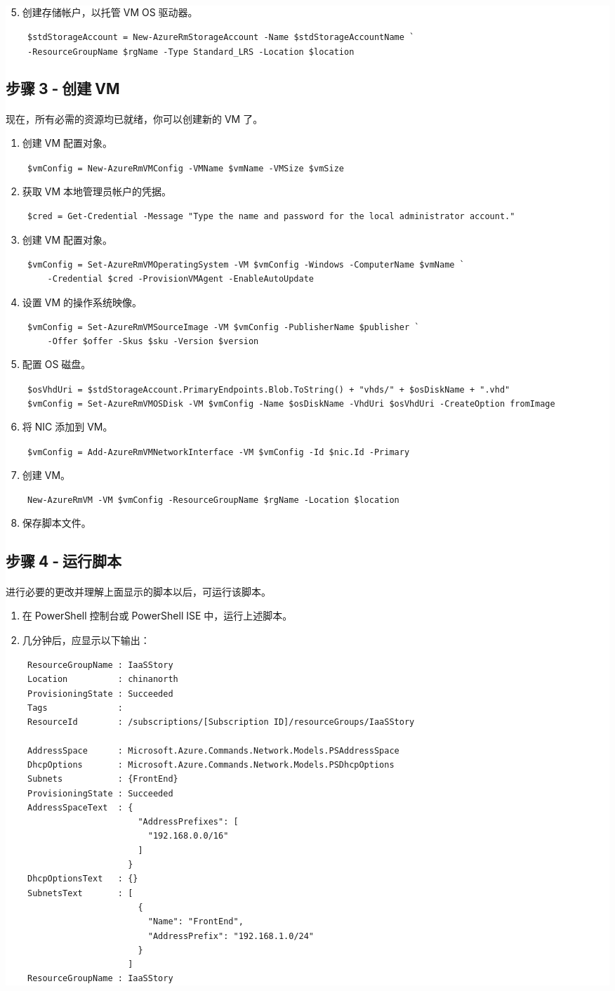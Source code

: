5. 创建存储帐户，以托管 VM OS 驱动器。

        $stdStorageAccount = New-AzureRmStorageAccount -Name $stdStorageAccountName `
        -ResourceGroupName $rgName -Type Standard_LRS -Location $location

## 步骤 3 - 创建 VM
现在，所有必需的资源均已就绪，你可以创建新的 VM 了。

1. 创建 VM 配置对象。

        $vmConfig = New-AzureRmVMConfig -VMName $vmName -VMSize $vmSize

2. 获取 VM 本地管理员帐户的凭据。

        $cred = Get-Credential -Message "Type the name and password for the local administrator account."

3. 创建 VM 配置对象。

        $vmConfig = Set-AzureRmVMOperatingSystem -VM $vmConfig -Windows -ComputerName $vmName `
            -Credential $cred -ProvisionVMAgent -EnableAutoUpdate

4. 设置 VM 的操作系统映像。

        $vmConfig = Set-AzureRmVMSourceImage -VM $vmConfig -PublisherName $publisher `
            -Offer $offer -Skus $sku -Version $version

5. 配置 OS 磁盘。

        $osVhdUri = $stdStorageAccount.PrimaryEndpoints.Blob.ToString() + "vhds/" + $osDiskName + ".vhd"
        $vmConfig = Set-AzureRmVMOSDisk -VM $vmConfig -Name $osDiskName -VhdUri $osVhdUri -CreateOption fromImage

6. 将 NIC 添加到 VM。

        $vmConfig = Add-AzureRmVMNetworkInterface -VM $vmConfig -Id $nic.Id -Primary

7. 创建 VM。

        New-AzureRmVM -VM $vmConfig -ResourceGroupName $rgName -Location $location

8. 保存脚本文件。

## 步骤 4 - 运行脚本
进行必要的更改并理解上面显示的脚本以后，可运行该脚本。

1. 在 PowerShell 控制台或 PowerShell ISE 中，运行上述脚本。
2. 几分钟后，应显示以下输出：
   
        ResourceGroupName : IaaSStory
        Location          : chinanorth
        ProvisioningState : Succeeded
        Tags              : 
        ResourceId        : /subscriptions/[Subscription ID]/resourceGroups/IaaSStory
   
        AddressSpace      : Microsoft.Azure.Commands.Network.Models.PSAddressSpace
        DhcpOptions       : Microsoft.Azure.Commands.Network.Models.PSDhcpOptions
        Subnets           : {FrontEnd}
        ProvisioningState : Succeeded
        AddressSpaceText  : {
                              "AddressPrefixes": [
                                "192.168.0.0/16"
                              ]
                            }
        DhcpOptionsText   : {}
        SubnetsText       : [
                              {
                                "Name": "FrontEnd",
                                "AddressPrefix": "192.168.1.0/24"
                              }
                            ]
        ResourceGroupName : IaaSStory